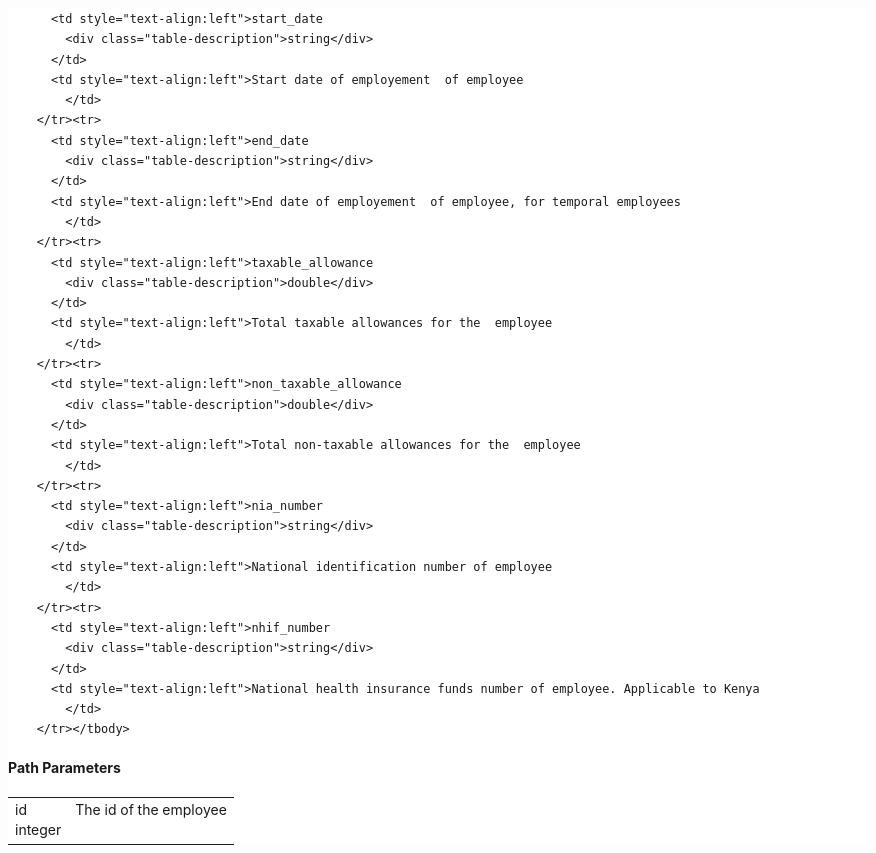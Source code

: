           <td style="text-align:left">start_date
            <div class="table-description">string</div>
          </td>
          <td style="text-align:left">Start date of employement  of employee
            </td>
        </tr><tr>
          <td style="text-align:left">end_date
            <div class="table-description">string</div>
          </td>
          <td style="text-align:left">End date of employement  of employee, for temporal employees
            </td>
        </tr><tr>
          <td style="text-align:left">taxable_allowance
            <div class="table-description">double</div>
          </td>
          <td style="text-align:left">Total taxable allowances for the  employee
            </td>
        </tr><tr>
          <td style="text-align:left">non_taxable_allowance
            <div class="table-description">double</div>
          </td>
          <td style="text-align:left">Total non-taxable allowances for the  employee
            </td>
        </tr><tr>
          <td style="text-align:left">nia_number
            <div class="table-description">string</div>
          </td>
          <td style="text-align:left">National identification number of employee
            </td>
        </tr><tr>
          <td style="text-align:left">nhif_number
            <div class="table-description">string</div>
          </td>
          <td style="text-align:left">National health insurance funds number of employee. Applicable to Kenya
            </td>
        </tr></tbody>
</table>

</div>

#### Path Parameters

<table>
  <tbody>
<tr>
          <td style="text-align:left">id
            <div class="table-description">integer</div>
          </td>
          <td style="text-align:left">The id of the employee
            </td>
        </tr></tbody>
</table>
